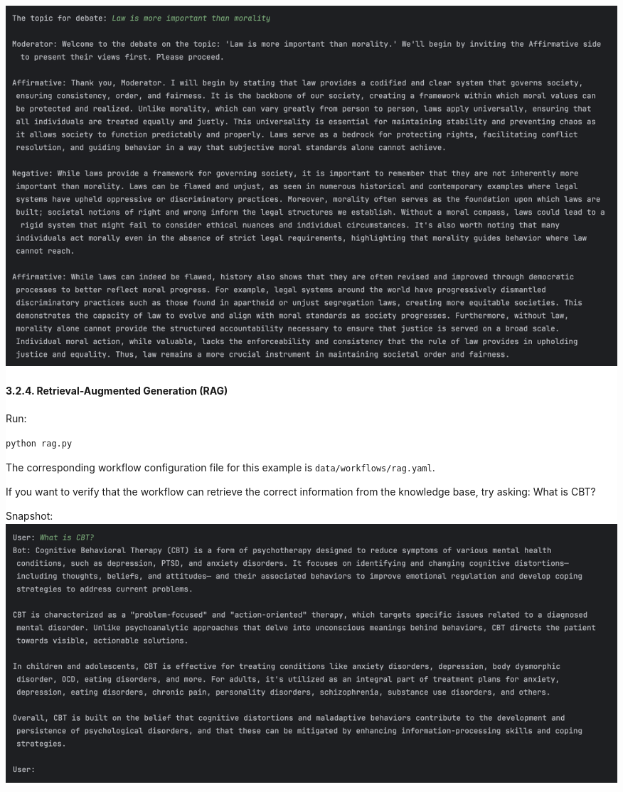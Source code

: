 ![snapshot](docs/resources/snapshot_debate_competition.png)

#### 3.2.4. Retrieval-Augmented Generation (RAG)

Run:
```shell
python rag.py
```

The corresponding workflow configuration file for this example is `data/workflows/rag.yaml`.

If you want to verify that the workflow can retrieve the correct information from the knowledge base, try asking: What is CBT?

Snapshot:
![snapshot](docs/resources/snapshot_rag.png)
